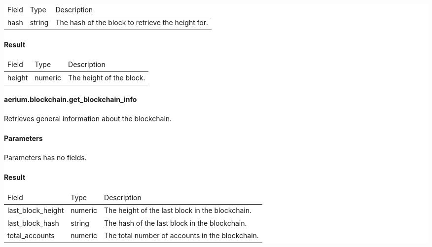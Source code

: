 <table class="table table-bordered table-responsive table-sm">
  <thead>
    <tr><td>Field</td><td>Type</td><td>Description</td></tr>
  </thead>
  <tbody class="table-group-divider">
  <tr>
    <td class="fw-bold">hash</td>
    <td> string</td>
    <td>
    The hash of the block to retrieve the height for.
    </td>
  </tr>
  </tbody>
</table>
  <h4>Result</h4>

<table class="table table-bordered table-responsive table-sm">
  <thead>
    <tr><td>Field</td><td>Type</td><td>Description</td></tr>
  </thead>
  <tbody class="table-group-divider">
  <tr>
    <td class="fw-bold">height</td>
    <td> numeric</td>
    <td>
    The height of the block.
    </td>
  </tr>
     </tbody>
</table>

#### aerium.blockchain.get_blockchain_info <span id="aerium.blockchain.get_blockchain_info" class="rpc-badge"></span>

<p>Retrieves general information about the blockchain.</p>

<h4>Parameters</h4>

Parameters has no fields.
  <h4>Result</h4>

<table class="table table-bordered table-responsive table-sm">
  <thead>
    <tr><td>Field</td><td>Type</td><td>Description</td></tr>
  </thead>
  <tbody class="table-group-divider">
  <tr>
    <td class="fw-bold">last_block_height</td>
    <td> numeric</td>
    <td>
    The height of the last block in the blockchain.
    </td>
  </tr>
     <tr>
    <td class="fw-bold">last_block_hash</td>
    <td> string</td>
    <td>
    The hash of the last block in the blockchain.
    </td>
  </tr>
     <tr>
    <td class="fw-bold">total_accounts</td>
    <td> numeric</td>
    <td>
    The total number of accounts in the blockchain.
    </td>